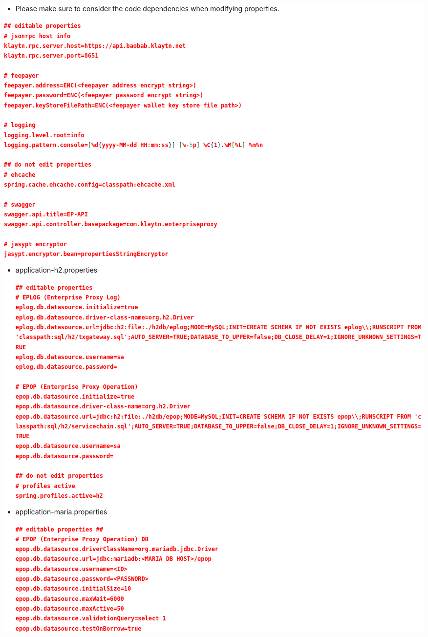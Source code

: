   - Please make sure to consider the code dependencies when modifying properties.
  ```json
  ## editable properties
  # jsonrpc host info
  klaytn.rpc.server.host=https://api.baobab.klaytn.net
  klaytn.rpc.server.port=8651
  
  # feepayer
  feepayer.address=ENC(<feepayer address encrypt string>)
  feepayer.password=ENC(<feepayer password encrypt string>)
  feepayer.keyStoreFilePath=ENC(<feepayer wallet key store file path>)
  
  # logging
  logging.level.root=info
  logging.pattern.console=[%d{yyyy-MM-dd HH:mm:ss}] [%-5p] %C{1}.%M[%L] %m%n
  
  ## do not edit properties
  # ehcache
  spring.cache.ehcache.config=classpath:ehcache.xml
  
  # swagger
  swagger.api.title=EP-API
  swagger.api.controller.basepackage=com.klaytn.enterpriseproxy
  
  # jasypt encryptor
  jasypt.encryptor.bean=propertiesStringEncryptor
  ```
- application-h2.properties
  ```json
  ## editable properties
  # EPLOG (Enterprise Proxy Log)
  eplog.db.datasource.initialize=true
  eplog.db.datasource.driver-class-name=org.h2.Driver
  eplog.db.datasource.url=jdbc:h2:file:./h2db/eplog;MODE=MySQL;INIT=CREATE SCHEMA IF NOT EXISTS eplog\\;RUNSCRIPT FROM 'classpath:sql/h2/txgateway.sql';AUTO_SERVER=TRUE;DATABASE_TO_UPPER=false;DB_CLOSE_DELAY=1;IGNORE_UNKNOWN_SETTINGS=TRUE
  eplog.db.datasource.username=sa
  eplog.db.datasource.password=
  
  # EPOP (Enterprise Proxy Operation)
  epop.db.datasource.initialize=true
  epop.db.datasource.driver-class-name=org.h2.Driver
  epop.db.datasource.url=jdbc:h2:file:./h2db/epop;MODE=MySQL;INIT=CREATE SCHEMA IF NOT EXISTS epop\\;RUNSCRIPT FROM 'classpath:sql/h2/servicechain.sql';AUTO_SERVER=TRUE;DATABASE_TO_UPPER=false;DB_CLOSE_DELAY=1;IGNORE_UNKNOWN_SETTINGS=TRUE
  epop.db.datasource.username=sa
  epop.db.datasource.password=
  
  ## do not edit properties
  # profiles active
  spring.profiles.active=h2
  ```
- application-maria.properties
  ```json
  ## editable properties ##
  # EPOP (Enterprise Proxy Operation) DB
  epop.db.datasource.driverClassName=org.mariadb.jdbc.Driver
  epop.db.datasource.url=jdbc:mariadb:<MARIA DB HOST>/epop
  epop.db.datasource.username=<ID>
  epop.db.datasource.password=<PASSWORD>
  epop.db.datasource.initialSize=10
  epop.db.datasource.maxWait=6000
  epop.db.datasource.maxActive=50
  epop.db.datasource.validationQuery=select 1
  epop.db.datasource.testOnBorrow=true
  ```